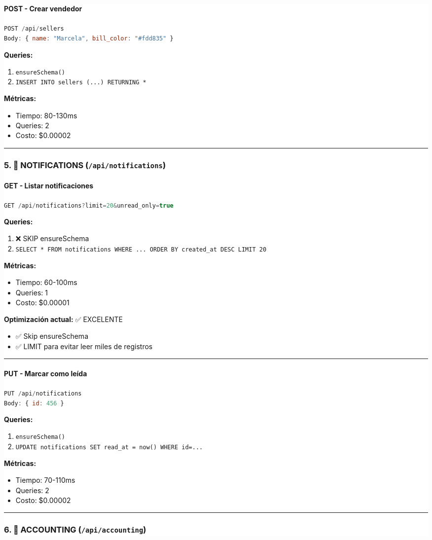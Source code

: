 #### POST - Crear vendedor
```javascript
POST /api/sellers
Body: { name: "Marcela", bill_color: "#fdd835" }
```
**Queries:**
1. `ensureSchema()`
2. `INSERT INTO sellers (...) RETURNING *`

**Métricas:**
- Tiempo: 80-130ms
- Queries: 2
- Costo: $0.00002

---

### 5. 🔔 **NOTIFICATIONS** (`/api/notifications`)

#### GET - Listar notificaciones
```javascript
GET /api/notifications?limit=20&unread_only=true
```
**Queries:**
1. ❌ SKIP ensureSchema
2. `SELECT * FROM notifications WHERE ... ORDER BY created_at DESC LIMIT 20`

**Métricas:**
- Tiempo: 60-100ms
- Queries: 1
- Costo: $0.00001

**Optimización actual:** ✅ EXCELENTE
- ✅ Skip ensureSchema
- ✅ LIMIT para evitar leer miles de registros

---

#### PUT - Marcar como leída
```javascript
PUT /api/notifications
Body: { id: 456 }
```
**Queries:**
1. `ensureSchema()`
2. `UPDATE notifications SET read_at = now() WHERE id=...`

**Métricas:**
- Tiempo: 70-110ms
- Queries: 2
- Costo: $0.00002

---

### 6. 📝 **ACCOUNTING** (`/api/accounting`)
